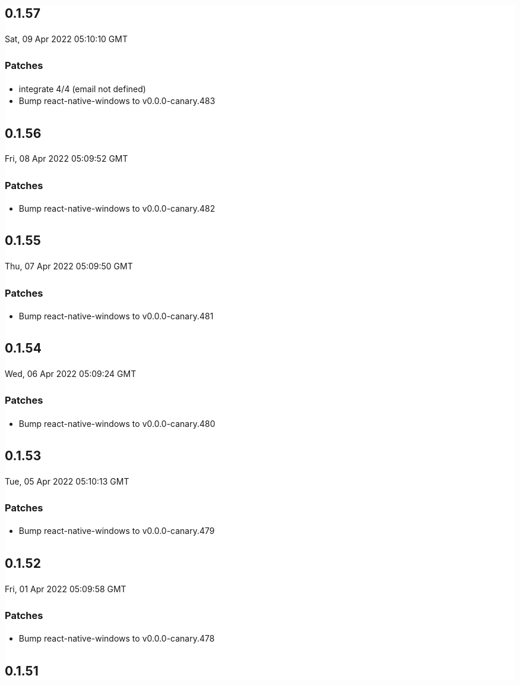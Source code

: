 ## 0.1.57

Sat, 09 Apr 2022 05:10:10 GMT

### Patches

- integrate 4/4 (email not defined)
- Bump react-native-windows to v0.0.0-canary.483

## 0.1.56

Fri, 08 Apr 2022 05:09:52 GMT

### Patches

- Bump react-native-windows to v0.0.0-canary.482

## 0.1.55

Thu, 07 Apr 2022 05:09:50 GMT

### Patches

- Bump react-native-windows to v0.0.0-canary.481

## 0.1.54

Wed, 06 Apr 2022 05:09:24 GMT

### Patches

- Bump react-native-windows to v0.0.0-canary.480

## 0.1.53

Tue, 05 Apr 2022 05:10:13 GMT

### Patches

- Bump react-native-windows to v0.0.0-canary.479

## 0.1.52

Fri, 01 Apr 2022 05:09:58 GMT

### Patches

- Bump react-native-windows to v0.0.0-canary.478

## 0.1.51
